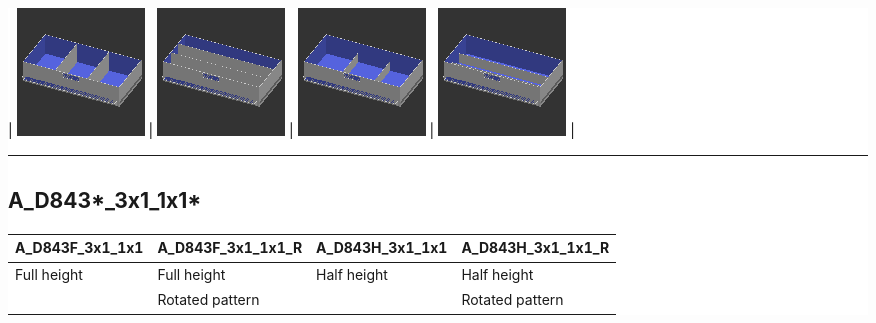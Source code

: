| ![preview](png/A_D843F_3x1.png) | ![preview](png/A_D843F_3x1_R.png) | ![preview](png/A_D843H_3x1.png) | ![preview](png/A_D843H_3x1_R.png) | 


---
## A_D843*_3x1_1x1*
| **A_D843F_3x1_1x1** | **A_D843F_3x1_1x1_R** | **A_D843H_3x1_1x1** | **A_D843H_3x1_1x1_R** | 
| --- | --- | --- | --- | 
| Full height | Full height | Half height | Half height | 
|  | Rotated pattern |  | Rotated pattern | 